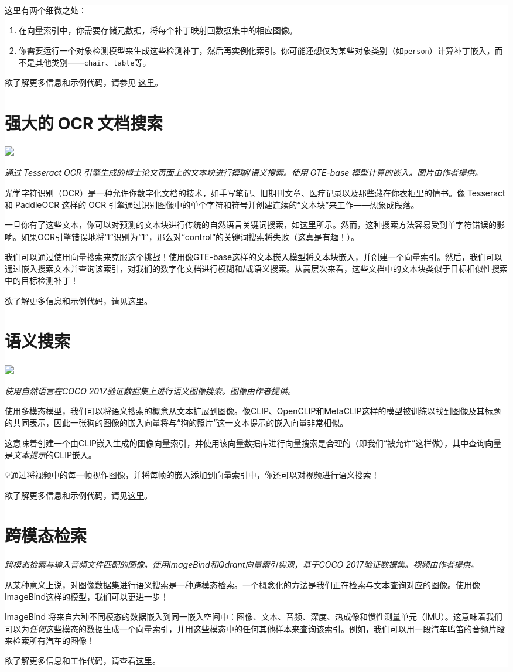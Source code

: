 这里有两个细微之处：

1.  在向量索引中，你需要存储元数据，将每个补丁映射回数据集中的相应图像。

1.  你需要运行一个对象检测模型来生成这些检测补丁，然后再实例化索引。你可能还想仅为某些对象类别（如`person`）计算补丁嵌入，而不是其他类别——`chair`、`table`等。

欲了解更多信息和示例代码，请参见 [这里](https://docs.voxel51.com/user_guide/brain.html#object-similarity)。

# 强大的 OCR 文档搜索

![](../Images/2df3cf0f279735309d732e9f0d9ff25e.png)

*通过 Tesseract OCR 引擎生成的博士论文页面上的文本块进行模糊/语义搜索。使用 GTE-base 模型计算的嵌入。图片由作者提供。*

光学字符识别（OCR）是一种允许你数字化文档的技术，如手写笔记、旧期刊文章、医疗记录以及那些藏在你衣柜里的情书。像 [Tesseract](https://github.com/tesseract-ocr/tesseract) 和 [PaddleOCR](https://learnopencv.com/optical-character-recognition-using-paddleocr/) 这样的 OCR 引擎通过识别图像中的单个字符和符号并创建连续的“文本块”来工作——想象成段落。

一旦你有了这些文本，你可以对预测的文本块进行传统的自然语言关键词搜索，如[这里](https://github.com/jacobmarks/keyword-search-plugin)所示。然而，这种搜索方法容易受到单字符错误的影响。如果OCR引擎错误地将“l”识别为“1”，那么对“control”的关键词搜索将失败（这真是有趣！）。

我们可以通过使用向量搜索来克服这个挑战！使用像[GTE-base](https://huggingface.co/thenlper/gte-base)这样的文本嵌入模型将文本块嵌入，并创建一个向量索引。然后，我们可以通过嵌入搜索文本并查询该索引，对我们的数字化文档进行模糊和/或语义搜索。从高层次来看，这些文档中的文本块类似于目标相似性搜索中的目标检测补丁！

欲了解更多信息和示例代码，请见[这里](https://github.com/jacobmarks/semantic-document-search-plugin)。

# 语义搜索

![](../Images/8f8c589cf85a3bddb18ab437d7ffff8b.png)

*使用自然语言在COCO 2017验证数据集上进行语义图像搜索。图像由作者提供。*

使用多模态模型，我们可以将语义搜索的概念从文本扩展到图像。像[CLIP](https://github.com/openai/CLIP)、[OpenCLIP](https://github.com/mlfoundations/open_clip)和[MetaCLIP](https://github.com/facebookresearch/metaclip)这样的模型被训练以找到图像及其标题的共同表示，因此一张狗的图像的嵌入向量将与“狗的照片”这一文本提示的嵌入向量非常相似。

这意味着创建一个由CLIP嵌入生成的图像向量索引，并使用该向量数据库进行向量搜索是合理的（即我们“被允许”这样做），其中查询向量是*文本提示*的CLIP嵌入。

💡通过将视频中的每一帧视作图像，并将每帧的嵌入添加到向量索引中，你还可以[对视频进行语义搜索](https://medium.com/voxel51/a-google-search-experience-for-computer-vision-data-voxel51-a9ee41390986#:~:text=Find%20video%20frames%20with%20cars%20in%20an%20intersection)！

欲了解更多信息和示例代码，请见[这里](https://docs.voxel51.com/user_guide/brain.html#text-similarity)。

# 跨模态检索

*跨模态检索与输入音频文件匹配的图像。使用ImageBind和Qdrant向量索引实现，基于COCO 2017验证数据集。视频由作者提供。*

从某种意义上说，对图像数据集进行语义搜索是一种跨模态检索。一个概念化的方法是我们正在检索与文本查询对应的图像。使用像[ImageBind](https://github.com/facebookresearch/ImageBind)这样的模型，我们可以更进一步！

ImageBind 将来自六种不同模态的数据嵌入到同一嵌入空间中：图像、文本、音频、深度、热成像和惯性测量单元（IMU）。这意味着我们可以为*任何*这些模态的数据生成一个向量索引，并用这些模态中的任何其他样本来查询该索引。例如，我们可以用一段汽车鸣笛的音频片段来检索所有汽车的图像！

欲了解更多信息和工作代码，请查看[这里](https://github.com/jacobmarks/audio-retrieval-plugin)。
